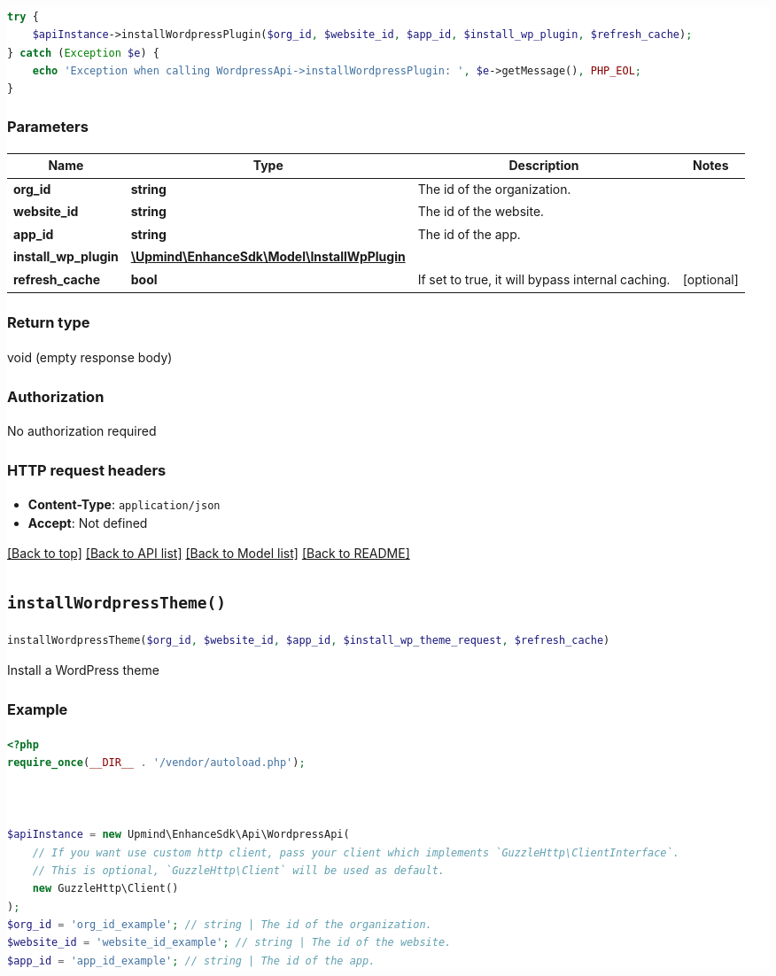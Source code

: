 ```php
try {
    $apiInstance->installWordpressPlugin($org_id, $website_id, $app_id, $install_wp_plugin, $refresh_cache);
} catch (Exception $e) {
    echo 'Exception when calling WordpressApi->installWordpressPlugin: ', $e->getMessage(), PHP_EOL;
}
```

### Parameters

| Name | Type | Description  | Notes |
| ------------- | ------------- | ------------- | ------------- |
| **org_id** | **string**| The id of the organization. | |
| **website_id** | **string**| The id of the website. | |
| **app_id** | **string**| The id of the app. | |
| **install_wp_plugin** | [**\Upmind\EnhanceSdk\Model\InstallWpPlugin**](../Model/InstallWpPlugin.md)|  | |
| **refresh_cache** | **bool**| If set to true, it will bypass internal caching. | [optional] |

### Return type

void (empty response body)

### Authorization

No authorization required

### HTTP request headers

- **Content-Type**: `application/json`
- **Accept**: Not defined

[[Back to top]](#) [[Back to API list]](../../README.md#endpoints)
[[Back to Model list]](../../README.md#models)
[[Back to README]](../../README.md)

## `installWordpressTheme()`

```php
installWordpressTheme($org_id, $website_id, $app_id, $install_wp_theme_request, $refresh_cache)
```

Install a WordPress theme

### Example

```php
<?php
require_once(__DIR__ . '/vendor/autoload.php');



$apiInstance = new Upmind\EnhanceSdk\Api\WordpressApi(
    // If you want use custom http client, pass your client which implements `GuzzleHttp\ClientInterface`.
    // This is optional, `GuzzleHttp\Client` will be used as default.
    new GuzzleHttp\Client()
);
$org_id = 'org_id_example'; // string | The id of the organization.
$website_id = 'website_id_example'; // string | The id of the website.
$app_id = 'app_id_example'; // string | The id of the app.
```